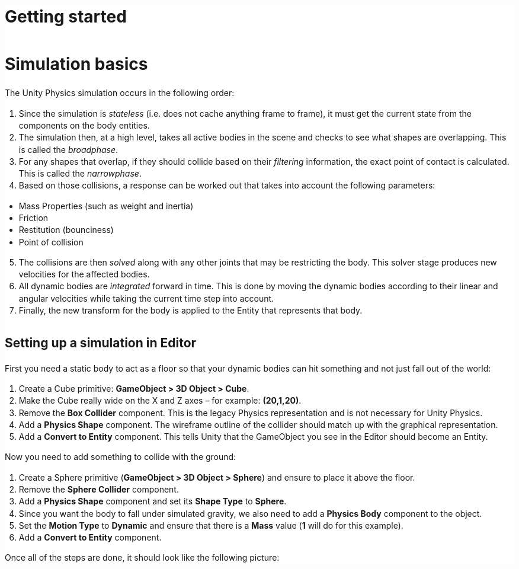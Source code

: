 Getting started
=========

# Simulation basics

The Unity Physics simulation occurs in the following order:

1. Since the simulation is *stateless* (i.e. does not cache anything frame to frame), it must get the current state from the components on the body entities.
2. The simulation then, at a high level, takes all active bodies in the scene and checks to see what shapes are overlapping. This is called the *broadphase*.
3. For any shapes that overlap, if they should collide based on their *filtering* information, the exact point of contact is calculated. This is called the *narrowphase*.
4. Based on those collisions, a response can be worked out that takes into account the following parameters:
 * Mass Properties (such as weight and inertia)
 * Friction
 * Restitution (bounciness)
 * Point of collision
5. The collisions are then *solved* along with any other joints that may be restricting the body. This solver stage produces new velocities for the affected bodies.
6. All dynamic bodies are *integrated* forward in time. This is done by moving the dynamic bodies according to their linear and angular velocities while taking the current time step into account.
7. Finally, the new transform for the body is applied to the Entity that represents that body.

## Setting up a simulation in Editor

First you need a static body to act as a floor so that your dynamic bodies can hit something and not just fall out of the world:
1. Create a Cube primitive: **GameObject > 3D Object > Cube**.
2. Make the Cube really wide on the X and Z axes – for example: **(20,1,20)**.
3. Remove the **Box Collider** component. This is the legacy Physics representation and is not necessary for Unity Physics.
4. Add a **Physics Shape** component. The wireframe outline of the collider should match up with the graphical representation.
5. Add a **Convert to Entity** component. This tells Unity that the GameObject you see in the Editor should become an Entity.

Now you need to add something to collide with the ground:
1. Create a Sphere primitive (**GameObject > 3D Object > Sphere**) and ensure to place it above the floor.
2. Remove the **Sphere Collider** component.
3. Add a **Physics Shape** component and set its **Shape Type** to **Sphere**.
4. Since you want the body to fall under simulated gravity, we also need to add a **Physics Body** component to the object.
5. Set the **Motion Type** to **Dynamic** and ensure that there is a **Mass** value (**1** will do for this example).
6. Add a **Convert to Entity** component.

Once all of the steps are done, it should look like the following picture:
